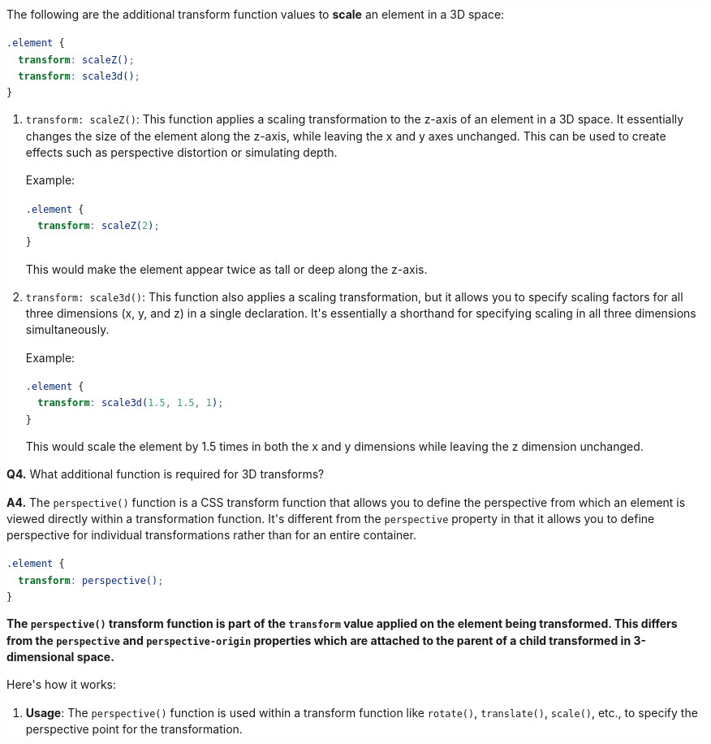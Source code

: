 The following are the additional transform function values to **scale** an element in a 3D space:

```css
.element {
  transform: scaleZ();
  transform: scale3d();
}
```

1. `transform: scaleZ()`: This function applies a scaling transformation to the z-axis of an element in a 3D space. It essentially changes the size of the element along the z-axis, while leaving the x and y axes unchanged. This can be used to create effects such as perspective distortion or simulating depth.

   Example:
   ```css
   .element {
     transform: scaleZ(2);
   }
   ```

   This would make the element appear twice as tall or deep along the z-axis.

2. `transform: scale3d()`: This function also applies a scaling transformation, but it allows you to specify scaling factors for all three dimensions (x, y, and z) in a single declaration. It's essentially a shorthand for specifying scaling in all three dimensions simultaneously.

   Example:
   ```css
   .element {
     transform: scale3d(1.5, 1.5, 1);
   }
   ```

   This would scale the element by 1.5 times in both the x and y dimensions while leaving the z dimension unchanged.

**Q4.** What additional function is required for 3D transforms?

**A4.** The `perspective()` function is a CSS transform function that allows you to define the perspective from which an element is viewed directly within a transformation function. It's different from the `perspective` property in that it allows you to define perspective for individual transformations rather than for an entire container.

```css
.element {
  transform: perspective();
}
```

**The `perspective()` transform function is part of the `transform` value applied on the element being transformed. This differs from the `perspective` and `perspective-origin` properties which are attached to the parent of a child transformed in 3-dimensional space.**

Here's how it works:

1. **Usage**: The `perspective()` function is used within a transform function like `rotate()`, `translate()`, `scale()`, etc., to specify the perspective point for the transformation.
